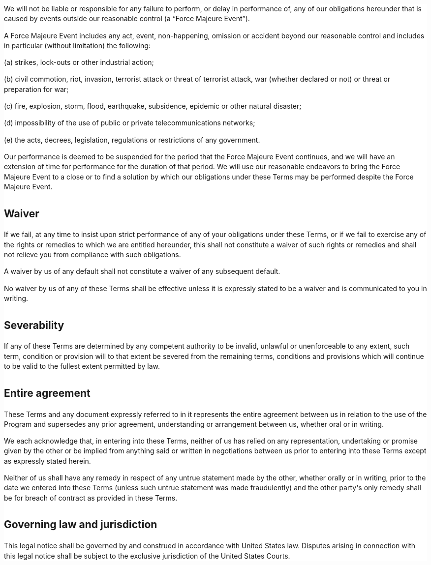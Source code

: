 We will not be liable or responsible for any failure to perform, or delay in performance of, any of our obligations hereunder that is caused by events outside our reasonable control (a “Force Majeure Event”).

A Force Majeure Event includes any act, event, non-happening, omission or accident beyond our reasonable control and includes in particular (without limitation) the following:

(a) strikes, lock-outs or other industrial action;

(b) civil commotion, riot, invasion, terrorist attack or threat of terrorist attack, war (whether declared or not) or threat or preparation for war;

(c) fire, explosion, storm, flood, earthquake, subsidence, epidemic or other natural disaster;

(d) impossibility of the use of public or private telecommunications networks;

(e) the acts, decrees, legislation, regulations or restrictions of any government.

Our performance is deemed to be suspended for the period that the Force Majeure Event continues, and we will have an extension of time for performance for the duration of that period. We will use our reasonable endeavors to bring the Force Majeure Event to a close or to find a solution by which our obligations under these Terms may be performed despite the Force Majeure Event.

## Waiver

If we fail, at any time to insist upon strict performance of any of your obligations under these Terms, or if we fail to exercise any of the rights or remedies to which we are entitled hereunder, this shall not constitute a waiver of such rights or remedies and shall not relieve you from compliance with such obligations.

A waiver by us of any default shall not constitute a waiver of any subsequent default.

No waiver by us of any of these Terms shall be effective unless it is expressly stated to be a waiver and is communicated to you in writing.

## Severability

If any of these Terms are determined by any competent authority to be invalid, unlawful or unenforceable to any extent, such term, condition or provision will to that extent be severed from the remaining terms, conditions and provisions which will continue to be valid to the fullest extent permitted by law.

## Entire agreement

These Terms and any document expressly referred to in it represents the entire agreement between us in relation to the use of the Program and supersedes any prior agreement, understanding or arrangement between us, whether oral or in writing.

We each acknowledge that, in entering into these Terms, neither of us has relied on any representation, undertaking or promise given by the other or be implied from anything said or written in negotiations between us prior to entering into these Terms except as expressly stated herein.

Neither of us shall have any remedy in respect of any untrue statement made by the other, whether orally or in writing, prior to the date we entered into these Terms (unless such untrue statement was made fraudulently) and the other party's only remedy shall be for breach of contract as provided in these Terms.

## Governing law and jurisdiction

This legal notice shall be governed by and construed in accordance with United States law. Disputes arising in connection with this legal notice shall be subject to the exclusive jurisdiction of the United States Courts.
